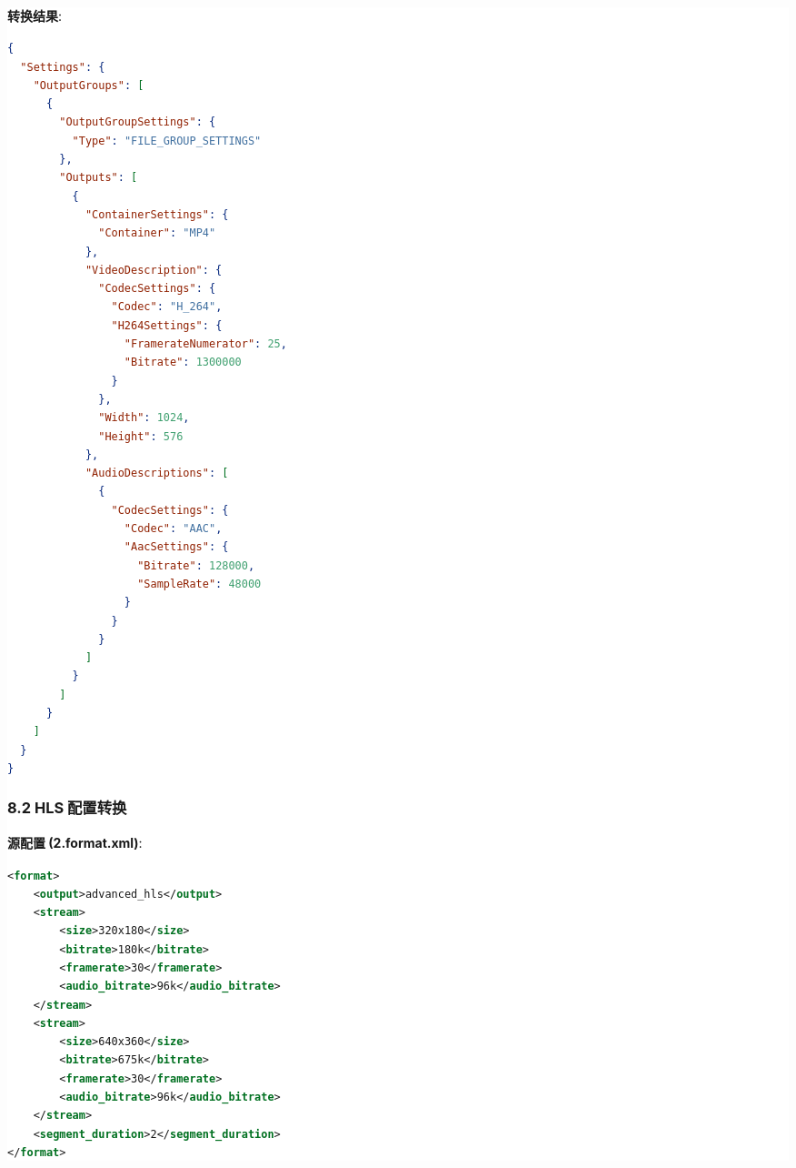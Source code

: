 **转换结果**:
```json
{
  "Settings": {
    "OutputGroups": [
      {
        "OutputGroupSettings": {
          "Type": "FILE_GROUP_SETTINGS"
        },
        "Outputs": [
          {
            "ContainerSettings": {
              "Container": "MP4"
            },
            "VideoDescription": {
              "CodecSettings": {
                "Codec": "H_264",
                "H264Settings": {
                  "FramerateNumerator": 25,
                  "Bitrate": 1300000
                }
              },
              "Width": 1024,
              "Height": 576
            },
            "AudioDescriptions": [
              {
                "CodecSettings": {
                  "Codec": "AAC",
                  "AacSettings": {
                    "Bitrate": 128000,
                    "SampleRate": 48000
                  }
                }
              }
            ]
          }
        ]
      }
    ]
  }
}
```

### 8.2 HLS 配置转换

**源配置 (2.format.xml)**:
```xml
<format>
    <output>advanced_hls</output>
    <stream>
        <size>320x180</size>
        <bitrate>180k</bitrate>
        <framerate>30</framerate>
        <audio_bitrate>96k</audio_bitrate>
    </stream>
    <stream>
        <size>640x360</size>
        <bitrate>675k</bitrate>
        <framerate>30</framerate>
        <audio_bitrate>96k</audio_bitrate>
    </stream>
    <segment_duration>2</segment_duration>
</format>
```